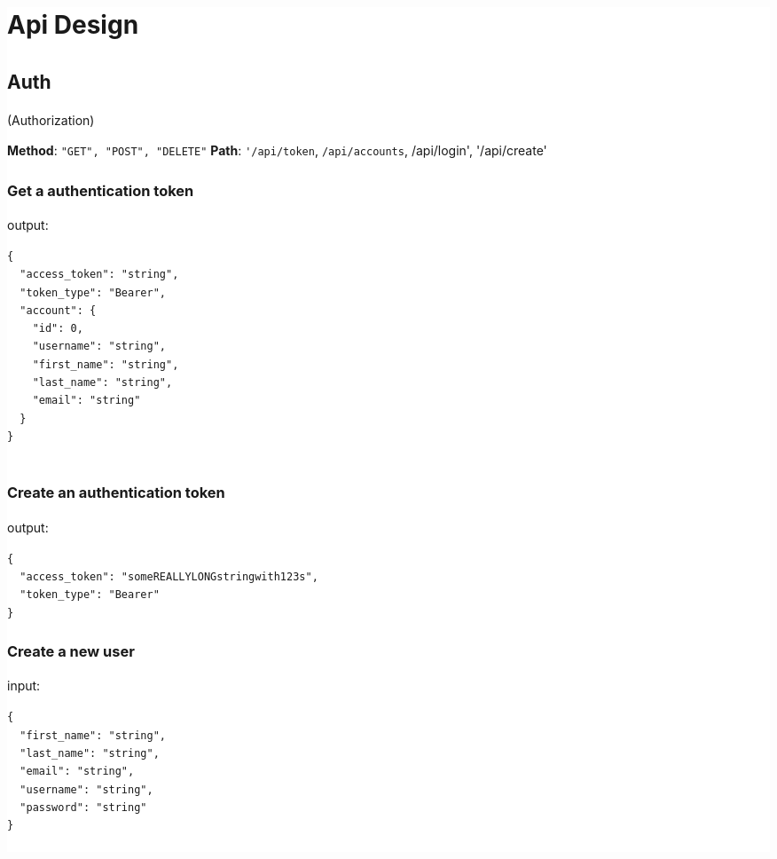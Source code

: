 
# Api Design

## Auth
(Authorization)

**Method**: `"GET", "POST", "DELETE"`
**Path**: `'/api/token`, `/api/accounts`, /api/login', '/api/create'


### Get a authentication token
output:

```
{
  "access_token": "string",
  "token_type": "Bearer",
  "account": {
    "id": 0,
    "username": "string",
    "first_name": "string",
    "last_name": "string",
    "email": "string"
  }
}


```

### Create an authentication token

output:

```
{
  "access_token": "someREALLYLONGstringwith123s",
  "token_type": "Bearer"
}
```

### Create a new user

input:

```
{
  "first_name": "string",
  "last_name": "string",
  "email": "string",
  "username": "string",
  "password": "string"
}


```
